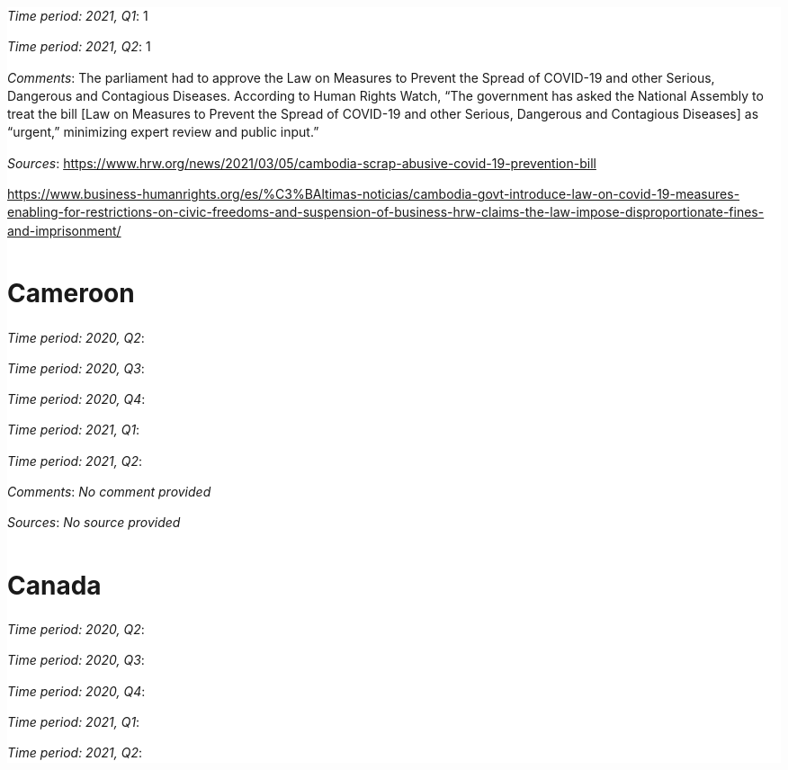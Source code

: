  
*Time period: 2021, Q1*: 1

 
*Time period: 2021, Q2*: 1

 

*Comments*:
 The parliament had to approve the Law on Measures to Prevent the Spread of COVID-19 and other Serious, Dangerous and Contagious Diseases.  According to Human Rights Watch, “The government has asked the National Assembly to treat the bill [Law on Measures to Prevent the Spread of COVID-19 and other Serious, Dangerous and Contagious Diseases] as “urgent,” minimizing expert review and public input.” 

*Sources*:
 https://www.hrw.org/news/2021/03/05/cambodia-scrap-abusive-covid-19-prevention-bill

https://www.business-humanrights.org/es/%C3%BAltimas-noticias/cambodia-govt-introduce-law-on-covid-19-measures-enabling-for-restrictions-on-civic-freedoms-and-suspension-of-business-hrw-claims-the-law-impose-disproportionate-fines-and-imprisonment/



# Cameroon 
*Time period: 2020, Q2*: 

 
*Time period: 2020, Q3*: 

 
*Time period: 2020, Q4*: 

 
*Time period: 2021, Q1*: 

 
*Time period: 2021, Q2*: 

 

*Comments*:
*No comment provided* 

*Sources*:
*No source provided*



# Canada 
*Time period: 2020, Q2*: 

 
*Time period: 2020, Q3*: 

 
*Time period: 2020, Q4*: 

 
*Time period: 2021, Q1*: 

 
*Time period: 2021, Q2*: 

 